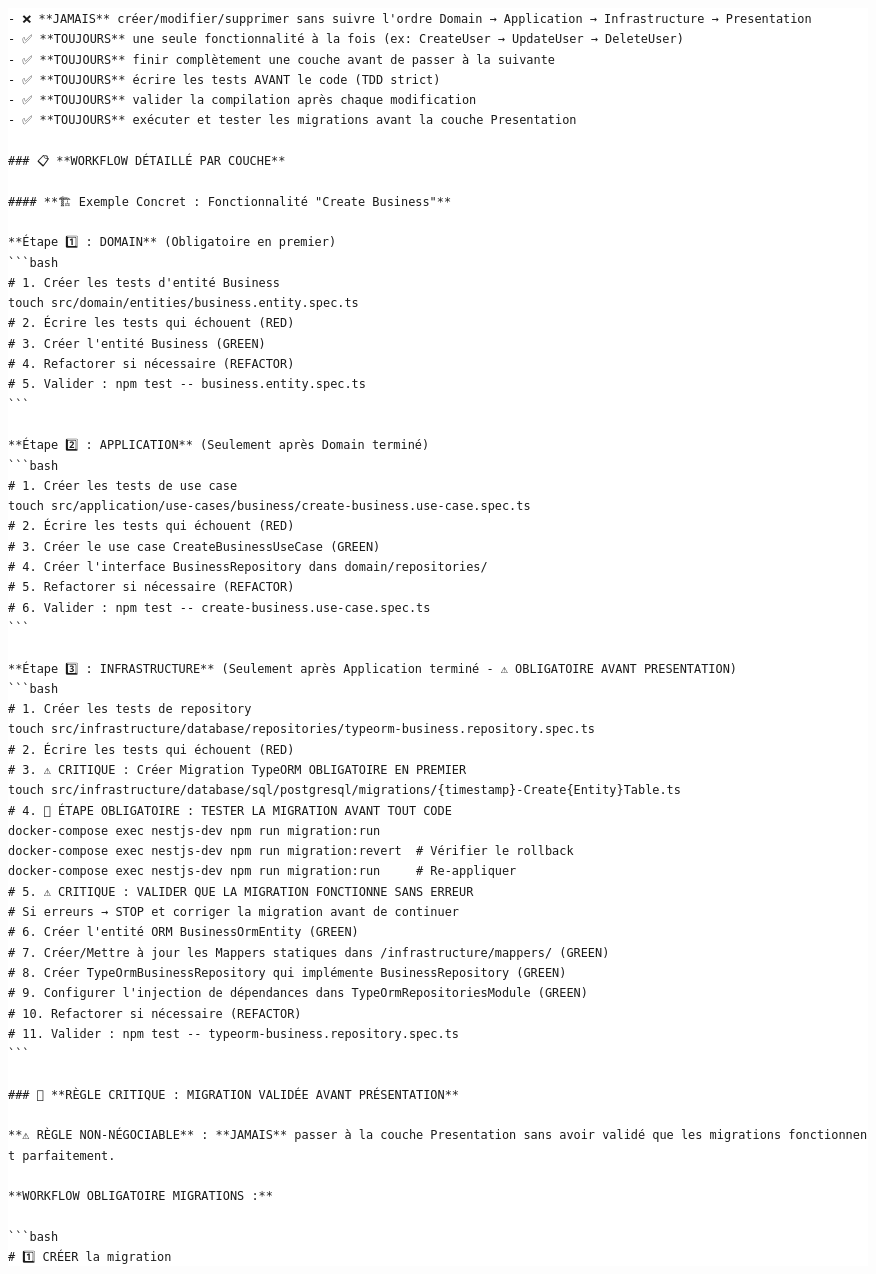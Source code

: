 ``````instructions
- ❌ **JAMAIS** créer/modifier/supprimer sans suivre l'ordre Domain → Application → Infrastructure → Presentation
- ✅ **TOUJOURS** une seule fonctionnalité à la fois (ex: CreateUser → UpdateUser → DeleteUser)
- ✅ **TOUJOURS** finir complètement une couche avant de passer à la suivante
- ✅ **TOUJOURS** écrire les tests AVANT le code (TDD strict)
- ✅ **TOUJOURS** valider la compilation après chaque modification
- ✅ **TOUJOURS** exécuter et tester les migrations avant la couche Presentation

### 📋 **WORKFLOW DÉTAILLÉ PAR COUCHE**

#### **🏗️ Exemple Concret : Fonctionnalité "Create Business"**

**Étape 1️⃣ : DOMAIN** (Obligatoire en premier)
```bash
# 1. Créer les tests d'entité Business
touch src/domain/entities/business.entity.spec.ts
# 2. Écrire les tests qui échouent (RED)
# 3. Créer l'entité Business (GREEN)
# 4. Refactorer si nécessaire (REFACTOR)
# 5. Valider : npm test -- business.entity.spec.ts
```

**Étape 2️⃣ : APPLICATION** (Seulement après Domain terminé)
```bash
# 1. Créer les tests de use case
touch src/application/use-cases/business/create-business.use-case.spec.ts
# 2. Écrire les tests qui échouent (RED)
# 3. Créer le use case CreateBusinessUseCase (GREEN)
# 4. Créer l'interface BusinessRepository dans domain/repositories/
# 5. Refactorer si nécessaire (REFACTOR)
# 6. Valider : npm test -- create-business.use-case.spec.ts
```

**Étape 3️⃣ : INFRASTRUCTURE** (Seulement après Application terminé - ⚠️ OBLIGATOIRE AVANT PRESENTATION)
```bash
# 1. Créer les tests de repository
touch src/infrastructure/database/repositories/typeorm-business.repository.spec.ts
# 2. Écrire les tests qui échouent (RED)
# 3. ⚠️ CRITIQUE : Créer Migration TypeORM OBLIGATOIRE EN PREMIER
touch src/infrastructure/database/sql/postgresql/migrations/{timestamp}-Create{Entity}Table.ts
# 4. 🚨 ÉTAPE OBLIGATOIRE : TESTER LA MIGRATION AVANT TOUT CODE
docker-compose exec nestjs-dev npm run migration:run
docker-compose exec nestjs-dev npm run migration:revert  # Vérifier le rollback
docker-compose exec nestjs-dev npm run migration:run     # Re-appliquer
# 5. ⚠️ CRITIQUE : VALIDER QUE LA MIGRATION FONCTIONNE SANS ERREUR
# Si erreurs → STOP et corriger la migration avant de continuer
# 6. Créer l'entité ORM BusinessOrmEntity (GREEN)
# 7. Créer/Mettre à jour les Mappers statiques dans /infrastructure/mappers/ (GREEN)
# 8. Créer TypeOrmBusinessRepository qui implémente BusinessRepository (GREEN)
# 9. Configurer l'injection de dépendances dans TypeOrmRepositoriesModule (GREEN)
# 10. Refactorer si nécessaire (REFACTOR)
# 11. Valider : npm test -- typeorm-business.repository.spec.ts
```

### 🚨 **RÈGLE CRITIQUE : MIGRATION VALIDÉE AVANT PRÉSENTATION**

**⚠️ RÈGLE NON-NÉGOCIABLE** : **JAMAIS** passer à la couche Presentation sans avoir validé que les migrations fonctionnent parfaitement.

**WORKFLOW OBLIGATOIRE MIGRATIONS :**

```bash
# 1️⃣ CRÉER la migration
``````